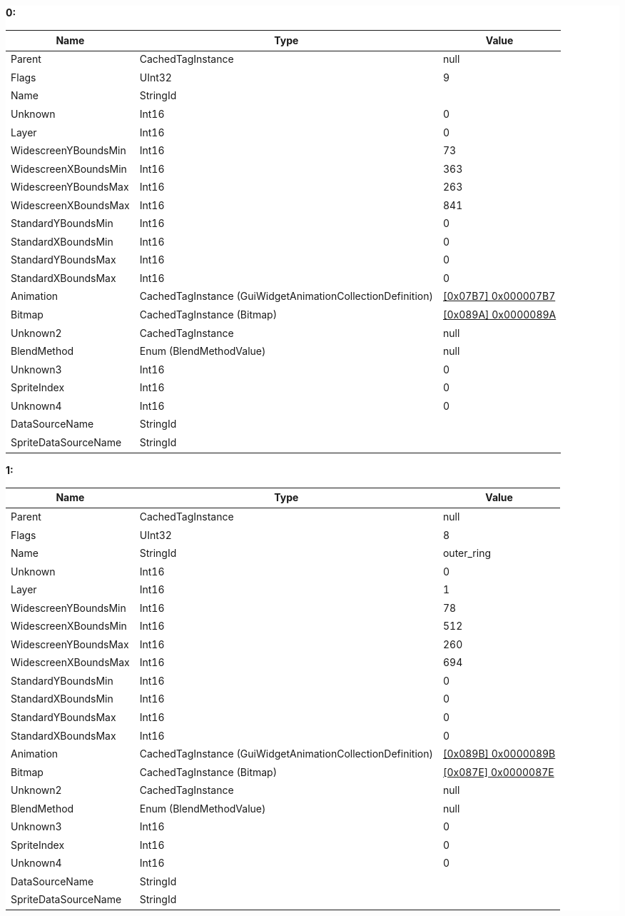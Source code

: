 
**0:**

Name	| Type	| Value
---	|---	|---	|
Parent	|CachedTagInstance	|null
Flags	|UInt32	|9
Name	|StringId	|
Unknown	|Int16	|0
Layer	|Int16	|0
WidescreenYBoundsMin	|Int16	|73
WidescreenXBoundsMin	|Int16	|363
WidescreenYBoundsMax	|Int16	|263
WidescreenXBoundsMax	|Int16	|841
StandardYBoundsMin	|Int16	|0
StandardXBoundsMin	|Int16	|0
StandardYBoundsMax	|Int16	|0
StandardXBoundsMax	|Int16	|0
Animation	|CachedTagInstance (GuiWidgetAnimationCollectionDefinition)	|[[0x07B7] 0x000007B7](../GuiWidgetAnimationCollectionDefinition/07B7.md)
Bitmap	|CachedTagInstance (Bitmap)	|[[0x089A] 0x0000089A](../Bitmap/089A.md)
Unknown2	|CachedTagInstance	|null
BlendMethod	|Enum (BlendMethodValue)	|null
Unknown3	|Int16	|0
SpriteIndex	|Int16	|0
Unknown4	|Int16	|0
DataSourceName	|StringId	|
SpriteDataSourceName	|StringId	|


**1:**

Name	| Type	| Value
---	|---	|---	|
Parent	|CachedTagInstance	|null
Flags	|UInt32	|8
Name	|StringId	|outer_ring
Unknown	|Int16	|0
Layer	|Int16	|1
WidescreenYBoundsMin	|Int16	|78
WidescreenXBoundsMin	|Int16	|512
WidescreenYBoundsMax	|Int16	|260
WidescreenXBoundsMax	|Int16	|694
StandardYBoundsMin	|Int16	|0
StandardXBoundsMin	|Int16	|0
StandardYBoundsMax	|Int16	|0
StandardXBoundsMax	|Int16	|0
Animation	|CachedTagInstance (GuiWidgetAnimationCollectionDefinition)	|[[0x089B] 0x0000089B](../GuiWidgetAnimationCollectionDefinition/089B.md)
Bitmap	|CachedTagInstance (Bitmap)	|[[0x087E] 0x0000087E](../Bitmap/087E.md)
Unknown2	|CachedTagInstance	|null
BlendMethod	|Enum (BlendMethodValue)	|null
Unknown3	|Int16	|0
SpriteIndex	|Int16	|0
Unknown4	|Int16	|0
DataSourceName	|StringId	|
SpriteDataSourceName	|StringId	|
